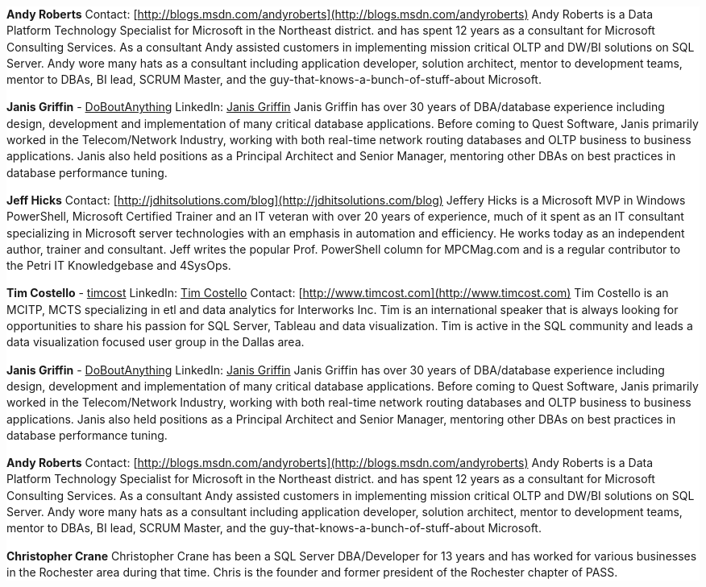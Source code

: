 **Andy Roberts** 
Contact: [http://blogs.msdn.com/andyroberts](http://blogs.msdn.com/andyroberts)
Andy Roberts is a Data Platform Technology Specialist for Microsoft in the Northeast district. and has spent 12 years as a consultant for Microsoft Consulting Services. As a consultant Andy assisted customers in implementing mission critical OLTP and DW/BI solutions on SQL Server. Andy wore many hats as a consultant including application developer, solution architect, mentor to development teams, mentor to DBAs, BI lead, SCRUM Master, and the guy-that-knows-a-bunch-of-stuff-about Microsoft.

 
**Janis Griffin**  - [DoBoutAnything](https://www.twitter.com/DoBoutAnything)
LinkedIn: [Janis Griffin](http://www.linkedin.com/pub/janis-griffin/0/914/aba)
Janis Griffin has over 30 years of DBA/database experience including design, development and implementation of many critical database applications. Before coming to Quest Software, Janis primarily worked in the Telecom/Network Industry, working with both real-time network routing databases and OLTP business to business applications.  Janis also held positions as a Principal Architect and Senior Manager, mentoring other DBAs on best practices in database performance tuning.
 
**Jeff Hicks** 
Contact: [http://jdhitsolutions.com/blog](http://jdhitsolutions.com/blog)
Jeffery Hicks is a Microsoft MVP in Windows PowerShell, Microsoft Certified Trainer  and an IT veteran with over 20 years of experience, much of it spent as an IT consultant specializing in Microsoft server technologies with an emphasis in automation and efficiency.  He works today as an independent author, trainer and consultant.  Jeff  writes  the popular Prof. PowerShell column for MPCMag.com and is a regular contributor to the Petri IT Knowledgebase and 4SysOps.
 
**Tim Costello**  - [timcost](https://www.twitter.com/timcost)
LinkedIn: [Tim Costello](http://www.linkedin.com/pub/tim-costello/8/b38/a02/)
Contact: [http://www.timcost.com](http://www.timcost.com)
Tim Costello is an MCITP, MCTS specializing in etl and data analytics for Interworks Inc. Tim is an international speaker that is always looking for opportunities to share his passion for SQL Server, Tableau and data visualization. Tim is active in the SQL community and leads a data visualization focused user group in the Dallas area.
 
**Janis Griffin**  - [DoBoutAnything](https://www.twitter.com/DoBoutAnything)
LinkedIn: [Janis Griffin](http://www.linkedin.com/pub/janis-griffin/0/914/aba)
Janis Griffin has over 30 years of DBA/database experience including design, development and implementation of many critical database applications. Before coming to Quest Software, Janis primarily worked in the Telecom/Network Industry, working with both real-time network routing databases and OLTP business to business applications.  Janis also held positions as a Principal Architect and Senior Manager, mentoring other DBAs on best practices in database performance tuning.
 
**Andy Roberts** 
Contact: [http://blogs.msdn.com/andyroberts](http://blogs.msdn.com/andyroberts)
Andy Roberts is a Data Platform Technology Specialist for Microsoft in the Northeast district. and has spent 12 years as a consultant for Microsoft Consulting Services. As a consultant Andy assisted customers in implementing mission critical OLTP and DW/BI solutions on SQL Server. Andy wore many hats as a consultant including application developer, solution architect, mentor to development teams, mentor to DBAs, BI lead, SCRUM Master, and the guy-that-knows-a-bunch-of-stuff-about Microsoft.

 
**Christopher Crane** 
Christopher Crane has been a SQL Server DBA/Developer for 13 years and has worked for various businesses in the Rochester area during that time. Chris is the founder and former president of the Rochester chapter of PASS.
 